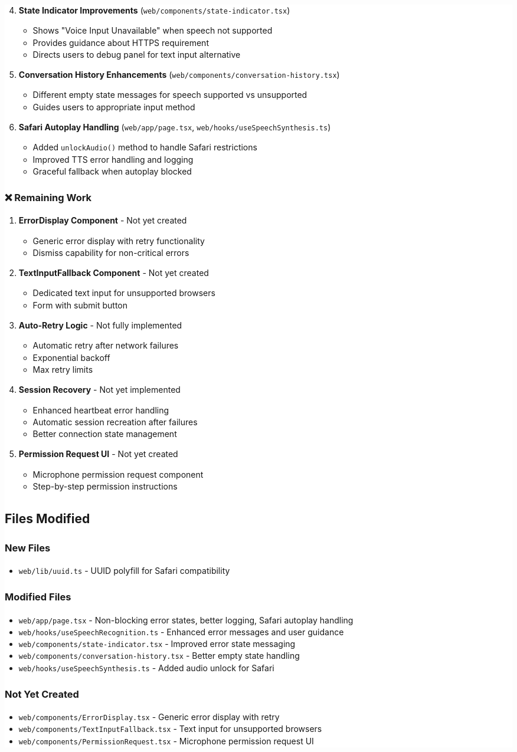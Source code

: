 4. **State Indicator Improvements** (`web/components/state-indicator.tsx`)
   - Shows "Voice Input Unavailable" when speech not supported
   - Provides guidance about HTTPS requirement
   - Directs users to debug panel for text input alternative

5. **Conversation History Enhancements** (`web/components/conversation-history.tsx`)
   - Different empty state messages for speech supported vs unsupported
   - Guides users to appropriate input method

6. **Safari Autoplay Handling** (`web/app/page.tsx`, `web/hooks/useSpeechSynthesis.ts`)
   - Added `unlockAudio()` method to handle Safari restrictions
   - Improved TTS error handling and logging
   - Graceful fallback when autoplay blocked

### ❌ Remaining Work

1. **ErrorDisplay Component** - Not yet created
   - Generic error display with retry functionality
   - Dismiss capability for non-critical errors

2. **TextInputFallback Component** - Not yet created
   - Dedicated text input for unsupported browsers
   - Form with submit button

3. **Auto-Retry Logic** - Not fully implemented
   - Automatic retry after network failures
   - Exponential backoff
   - Max retry limits

4. **Session Recovery** - Not yet implemented
   - Enhanced heartbeat error handling
   - Automatic session recreation after failures
   - Better connection state management

5. **Permission Request UI** - Not yet created
   - Microphone permission request component
   - Step-by-step permission instructions

## Files Modified

### New Files
- `web/lib/uuid.ts` - UUID polyfill for Safari compatibility

### Modified Files  
- `web/app/page.tsx` - Non-blocking error states, better logging, Safari autoplay handling
- `web/hooks/useSpeechRecognition.ts` - Enhanced error messages and user guidance
- `web/components/state-indicator.tsx` - Improved error state messaging
- `web/components/conversation-history.tsx` - Better empty state handling
- `web/hooks/useSpeechSynthesis.ts` - Added audio unlock for Safari

### Not Yet Created
- `web/components/ErrorDisplay.tsx` - Generic error display with retry
- `web/components/TextInputFallback.tsx` - Text input for unsupported browsers  
- `web/components/PermissionRequest.tsx` - Microphone permission request UI


